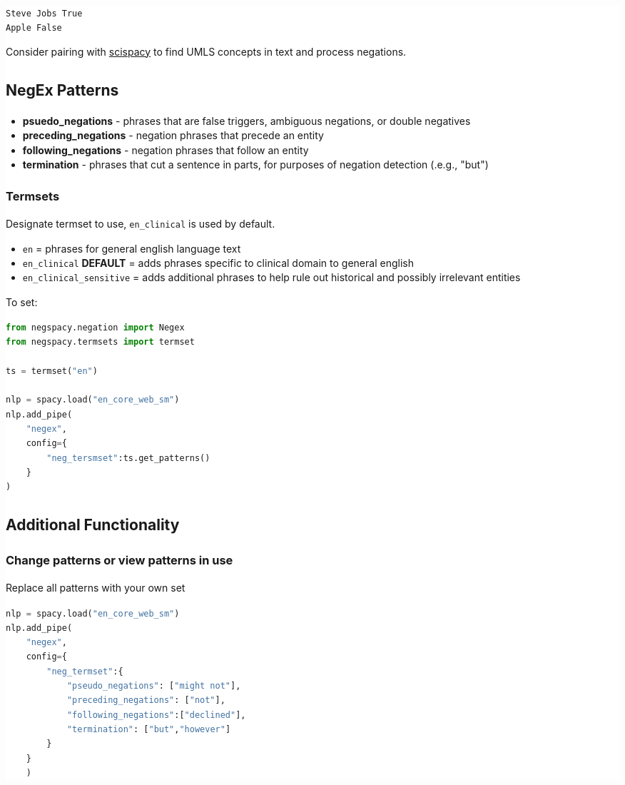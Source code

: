 ```console
Steve Jobs True
Apple False
```

Consider pairing with [scispacy](https://allenai.github.io/scispacy/) to find UMLS concepts in text and process negations.

## NegEx Patterns

* **psuedo_negations** - phrases that are false triggers, ambiguous negations, or double negatives
* **preceding_negations** - negation phrases that precede an entity
* **following_negations** - negation phrases that follow an entity
* **termination** - phrases that cut a sentence in parts, for purposes of negation detection (.e.g., "but")

### Termsets

Designate termset to use, `en_clinical` is used by default.

* `en` = phrases for general english language text
* `en_clinical` **DEFAULT** = adds phrases specific to clinical domain to general english
* `en_clinical_sensitive` = adds additional phrases to help rule out historical and possibly irrelevant entities

To set:
```python
from negspacy.negation import Negex
from negspacy.termsets import termset

ts = termset("en")

nlp = spacy.load("en_core_web_sm")
nlp.add_pipe(
    "negex",
    config={
        "neg_tersmset":ts.get_patterns()
    }
)

```

## Additional Functionality

### Change patterns or view patterns in use

Replace all patterns with your own set
```python
nlp = spacy.load("en_core_web_sm")
nlp.add_pipe(
    "negex", 
    config={
        "neg_termset":{
            "pseudo_negations": ["might not"],
            "preceding_negations": ["not"],
            "following_negations":["declined"],
            "termination": ["but","however"]
        }
    }
    )
```

